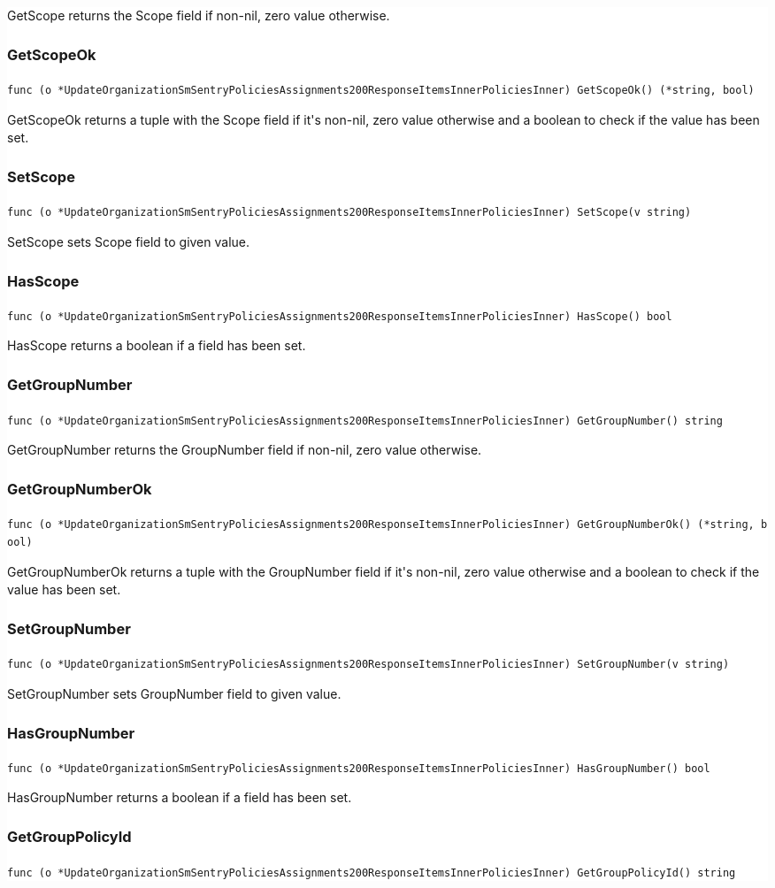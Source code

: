 GetScope returns the Scope field if non-nil, zero value otherwise.

### GetScopeOk

`func (o *UpdateOrganizationSmSentryPoliciesAssignments200ResponseItemsInnerPoliciesInner) GetScopeOk() (*string, bool)`

GetScopeOk returns a tuple with the Scope field if it's non-nil, zero value otherwise
and a boolean to check if the value has been set.

### SetScope

`func (o *UpdateOrganizationSmSentryPoliciesAssignments200ResponseItemsInnerPoliciesInner) SetScope(v string)`

SetScope sets Scope field to given value.

### HasScope

`func (o *UpdateOrganizationSmSentryPoliciesAssignments200ResponseItemsInnerPoliciesInner) HasScope() bool`

HasScope returns a boolean if a field has been set.

### GetGroupNumber

`func (o *UpdateOrganizationSmSentryPoliciesAssignments200ResponseItemsInnerPoliciesInner) GetGroupNumber() string`

GetGroupNumber returns the GroupNumber field if non-nil, zero value otherwise.

### GetGroupNumberOk

`func (o *UpdateOrganizationSmSentryPoliciesAssignments200ResponseItemsInnerPoliciesInner) GetGroupNumberOk() (*string, bool)`

GetGroupNumberOk returns a tuple with the GroupNumber field if it's non-nil, zero value otherwise
and a boolean to check if the value has been set.

### SetGroupNumber

`func (o *UpdateOrganizationSmSentryPoliciesAssignments200ResponseItemsInnerPoliciesInner) SetGroupNumber(v string)`

SetGroupNumber sets GroupNumber field to given value.

### HasGroupNumber

`func (o *UpdateOrganizationSmSentryPoliciesAssignments200ResponseItemsInnerPoliciesInner) HasGroupNumber() bool`

HasGroupNumber returns a boolean if a field has been set.

### GetGroupPolicyId

`func (o *UpdateOrganizationSmSentryPoliciesAssignments200ResponseItemsInnerPoliciesInner) GetGroupPolicyId() string`
